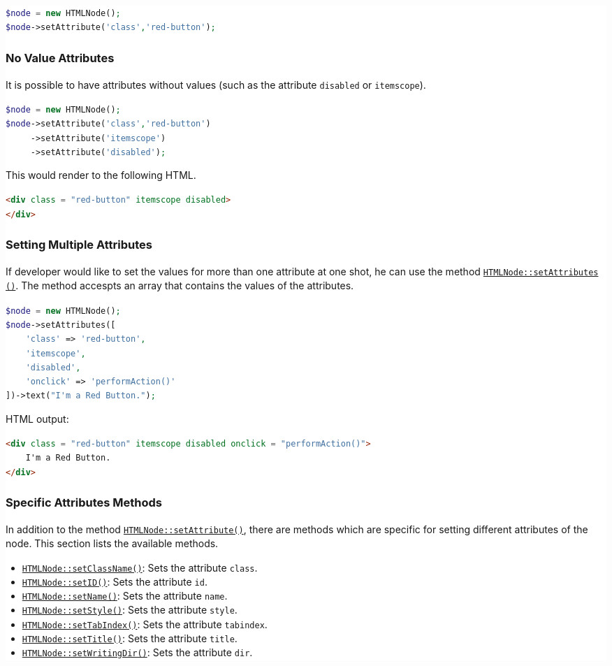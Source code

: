 ``` php 
$node = new HTMLNode();
$node->setAttribute('class','red-button');
```

### No Value Attributes

It is possible to have attributes without values (such as the attribute `disabled` or `itemscope`).

``` php
$node = new HTMLNode();
$node->setAttribute('class','red-button')
     ->setAttribute('itemscope')
     ->setAttribute('disabled');
```

This would render to the following HTML.

``` html
<div class = "red-button" itemscope disabled>
</div>
```

### Setting Multiple Attributes

If developer would like to set the values for more than one attribute at one shot, he can use the method [`HTMLNode::setAttributes()`](https://webfiori.com/docs/webfiori/ui/HTMLNode#setAttributes). The method accespts an array that contains the values of the attributes.

``` php
$node = new HTMLNode();
$node->setAttributes([
    'class' => 'red-button',
    'itemscope',
    'disabled',
    'onclick' => 'performAction()'
])->text("I'm a Red Button.");
```

HTML output:

``` html
<div class = "red-button" itemscope disabled onclick = "performAction()">
    I'm a Red Button.
</div>
```

### Specific Attributes Methods

In addition to the method [`HTMLNode::setAttribute()`](https://webfiori.com/docs/webfiori/ui/HTMLNode#setAttribute), there are methods which are specific for setting different attributes of the node. This section lists the available methods.

* [`HTMLNode::setClassName()`](https://webfiori.com/docs/webfiori/ui/HTMLNode#setClassName): Sets the attribute `class`.
* [`HTMLNode::setID()`](https://webfiori.com/docs/webfiori/ui/HTMLNode#setID): Sets the attribute `id`.
* [`HTMLNode::setName()`](https://webfiori.com/docs/webfiori/ui/HTMLNode#setName): Sets the attribute `name`.
* [`HTMLNode::setStyle()`](https://webfiori.com/docs/webfiori/ui/HTMLNode#setStyle): Sets the attribute `style`.
* [`HTMLNode::setTabIndex()`](https://webfiori.com/docs/webfiori/ui/HTMLNode#setTabIndex): Sets the attribute `tabindex`.
* [`HTMLNode::setTitle()`](https://webfiori.com/docs/webfiori/ui/HTMLNode#setTitle): Sets the attribute `title`.
* [`HTMLNode::setWritingDir()`](https://webfiori.com/docs/webfiori/ui/HTMLNode#setWritingDir): Sets the attribute `dir`.
